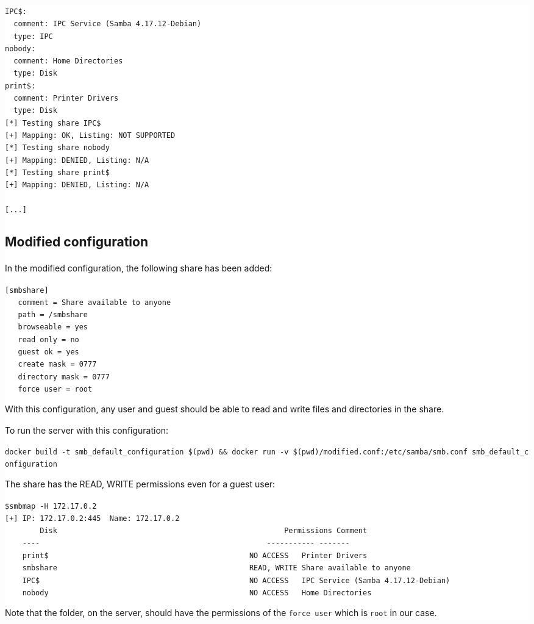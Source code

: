 ```
IPC$:
  comment: IPC Service (Samba 4.17.12-Debian)
  type: IPC
nobody:
  comment: Home Directories
  type: Disk
print$:
  comment: Printer Drivers
  type: Disk
[*] Testing share IPC$
[+] Mapping: OK, Listing: NOT SUPPORTED
[*] Testing share nobody
[+] Mapping: DENIED, Listing: N/A
[*] Testing share print$
[+] Mapping: DENIED, Listing: N/A

[...]
```
## Modified configuration
In the modified configuration, the following share has been added:
```
[smbshare]
   comment = Share available to anyone
   path = /smbshare
   browseable = yes
   read only = no
   guest ok = yes
   create mask = 0777
   directory mask = 0777
   force user = root
```
With this configuration, any user and guest should be able to read and write files and directories in the share.

To run the server with this configuration:
```
docker build -t smb_default_configuration $(pwd) && docker run -v $(pwd)/modified.conf:/etc/samba/smb.conf smb_default_configuration
```

The share has the READ, WRITE permissions even for a guest user:
```
$smbmap -H 172.17.0.2
[+] IP: 172.17.0.2:445	Name: 172.17.0.2                                        
        Disk                                                  	Permissions	Comment
	----                                                  	-----------	-------
	print$                                            	NO ACCESS	Printer Drivers
	smbshare                                          	READ, WRITE	Share available to anyone
	IPC$                                              	NO ACCESS	IPC Service (Samba 4.17.12-Debian)
	nobody                                            	NO ACCESS	Home Directories
```
Note that the folder, on the server, should have the permissions of the `force user` which is `root` in our case.
